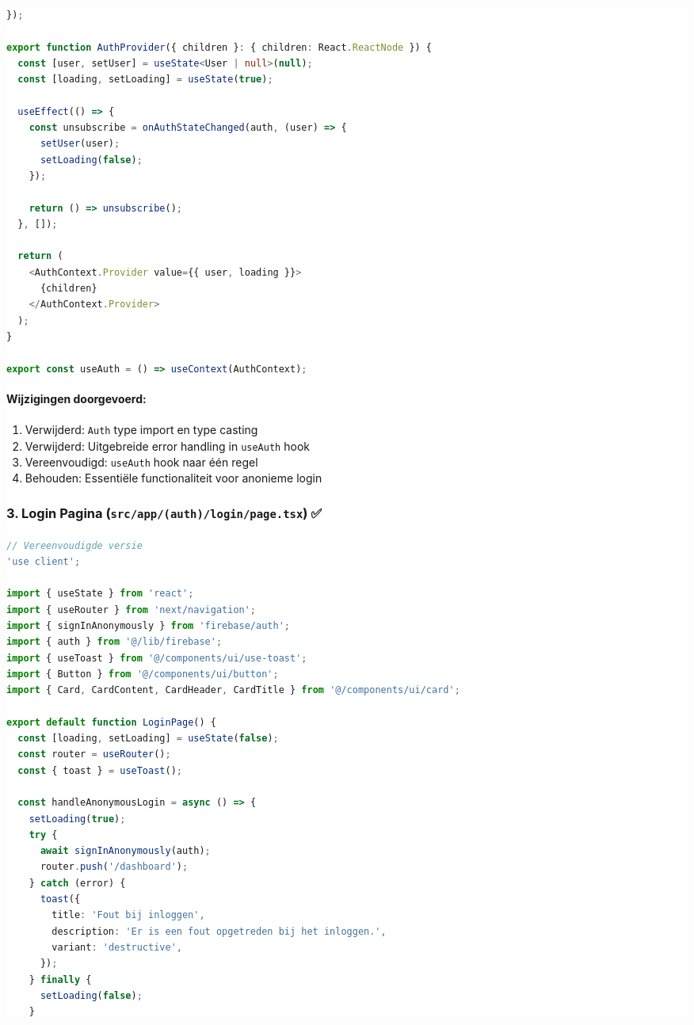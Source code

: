 ```typescript
});

export function AuthProvider({ children }: { children: React.ReactNode }) {
  const [user, setUser] = useState<User | null>(null);
  const [loading, setLoading] = useState(true);

  useEffect(() => {
    const unsubscribe = onAuthStateChanged(auth, (user) => {
      setUser(user);
      setLoading(false);
    });

    return () => unsubscribe();
  }, []);

  return (
    <AuthContext.Provider value={{ user, loading }}>
      {children}
    </AuthContext.Provider>
  );
}

export const useAuth = () => useContext(AuthContext);
```

#### Wijzigingen doorgevoerd:
1. Verwijderd: `Auth` type import en type casting
2. Verwijderd: Uitgebreide error handling in `useAuth` hook
3. Vereenvoudigd: `useAuth` hook naar één regel
4. Behouden: Essentiële functionaliteit voor anonieme login

### 3. Login Pagina (`src/app/(auth)/login/page.tsx`) ✅
```typescript
// Vereenvoudigde versie
'use client';

import { useState } from 'react';
import { useRouter } from 'next/navigation';
import { signInAnonymously } from 'firebase/auth';
import { auth } from '@/lib/firebase';
import { useToast } from '@/components/ui/use-toast';
import { Button } from '@/components/ui/button';
import { Card, CardContent, CardHeader, CardTitle } from '@/components/ui/card';

export default function LoginPage() {
  const [loading, setLoading] = useState(false);
  const router = useRouter();
  const { toast } = useToast();

  const handleAnonymousLogin = async () => {
    setLoading(true);
    try {
      await signInAnonymously(auth);
      router.push('/dashboard');
    } catch (error) {
      toast({
        title: 'Fout bij inloggen',
        description: 'Er is een fout opgetreden bij het inloggen.',
        variant: 'destructive',
      });
    } finally {
      setLoading(false);
    }
```